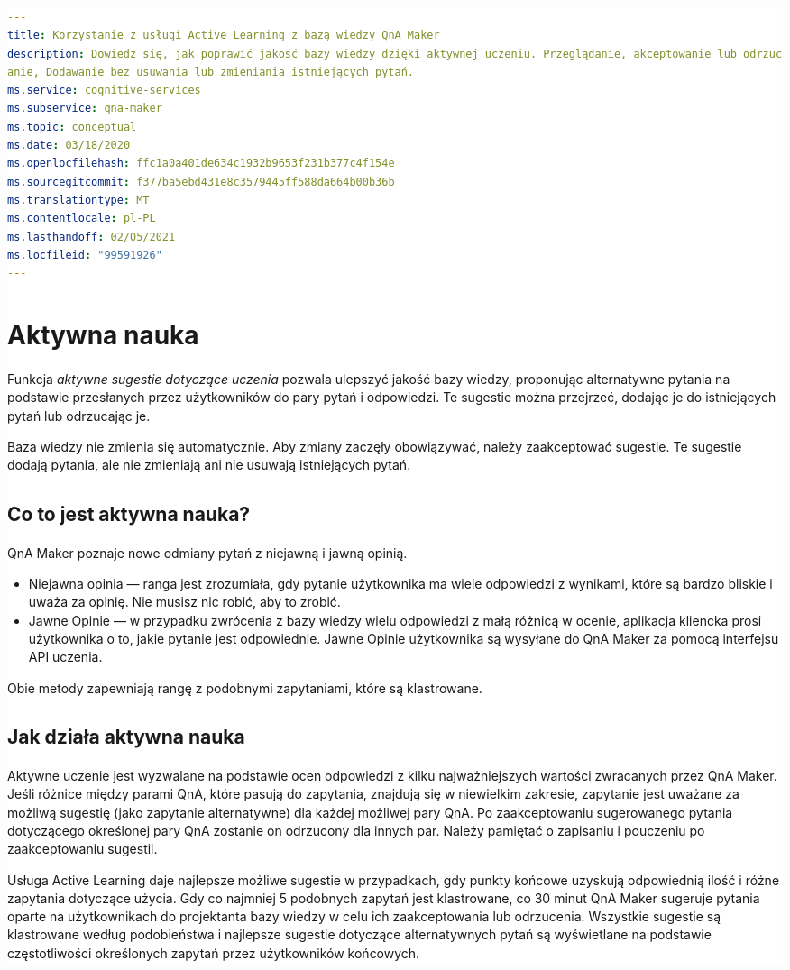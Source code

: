 ```yaml
---
title: Korzystanie z usługi Active Learning z bazą wiedzy QnA Maker
description: Dowiedz się, jak poprawić jakość bazy wiedzy dzięki aktywnej uczeniu. Przeglądanie, akceptowanie lub odrzucanie, Dodawanie bez usuwania lub zmieniania istniejących pytań.
ms.service: cognitive-services
ms.subservice: qna-maker
ms.topic: conceptual
ms.date: 03/18/2020
ms.openlocfilehash: ffc1a0a401de634c1932b9653f231b377c4f154e
ms.sourcegitcommit: f377ba5ebd431e8c3579445ff588da664b00b36b
ms.translationtype: MT
ms.contentlocale: pl-PL
ms.lasthandoff: 02/05/2021
ms.locfileid: "99591926"
---
```

# <a name="active-learning"></a>Aktywna nauka

Funkcja _aktywne sugestie dotyczące uczenia_ pozwala ulepszyć jakość bazy wiedzy, proponując alternatywne pytania na podstawie przesłanych przez użytkowników do pary pytań i odpowiedzi. Te sugestie można przejrzeć, dodając je do istniejących pytań lub odrzucając je.

Baza wiedzy nie zmienia się automatycznie. Aby zmiany zaczęły obowiązywać, należy zaakceptować sugestie. Te sugestie dodają pytania, ale nie zmieniają ani nie usuwają istniejących pytań.

## <a name="what-is-active-learning"></a>Co to jest aktywna nauka?

QnA Maker poznaje nowe odmiany pytań z niejawną i jawną opinią.

* [Niejawna opinia](#how-qna-makers-implicit-feedback-works) — ranga jest zrozumiała, gdy pytanie użytkownika ma wiele odpowiedzi z wynikami, które są bardzo bliskie i uważa za opinię. Nie musisz nic robić, aby to zrobić.
* [Jawne Opinie](#how-you-give-explicit-feedback-with-the-train-api) — w przypadku zwrócenia z bazy wiedzy wielu odpowiedzi z małą różnicą w ocenie, aplikacja kliencka prosi użytkownika o to, jakie pytanie jest odpowiednie. Jawne Opinie użytkownika są wysyłane do QnA Maker za pomocą [interfejsu API uczenia](../How-To/improve-knowledge-base.md#train-api).

Obie metody zapewniają rangę z podobnymi zapytaniami, które są klastrowane.

## <a name="how-active-learning-works"></a>Jak działa aktywna nauka

Aktywne uczenie jest wyzwalane na podstawie ocen odpowiedzi z kilku najważniejszych wartości zwracanych przez QnA Maker. Jeśli różnice między parami QnA, które pasują do zapytania, znajdują się w niewielkim zakresie, zapytanie jest uważane za możliwą sugestię (jako zapytanie alternatywne) dla każdej możliwej pary QnA. Po zaakceptowaniu sugerowanego pytania dotyczącego określonej pary QnA zostanie on odrzucony dla innych par. Należy pamiętać o zapisaniu i pouczeniu po zaakceptowaniu sugestii.

Usługa Active Learning daje najlepsze możliwe sugestie w przypadkach, gdy punkty końcowe uzyskują odpowiednią ilość i różne zapytania dotyczące użycia. Gdy co najmniej 5 podobnych zapytań jest klastrowane, co 30 minut QnA Maker sugeruje pytania oparte na użytkownikach do projektanta bazy wiedzy w celu ich zaakceptowania lub odrzucenia. Wszystkie sugestie są klastrowane według podobieństwa i najlepsze sugestie dotyczące alternatywnych pytań są wyświetlane na podstawie częstotliwości określonych zapytań przez użytkowników końcowych.
